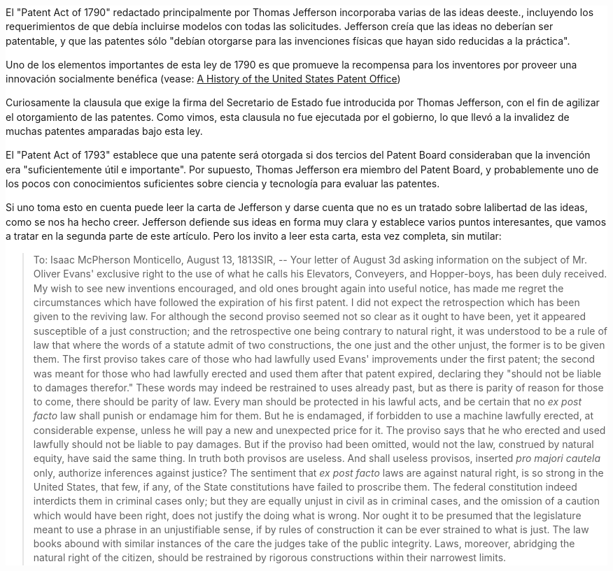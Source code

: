 El "Patent Act of 1790" redactado principalmente por Thomas Jefferson incorporaba varias de las ideas deeste., incluyendo los requerimientos de que debía incluirse modelos con todas las solicitudes. Jefferson creía que las ideas no deberían ser patentable, y que las patentes sólo "debían otorgarse para las invenciones físicas que hayan sido reducidas a la práctica".

Uno de los elementos importantes de esta ley de 1790 es que promueve la recompensa para los inventores por proveer una innovación socialmente benéfica (vease: [A History of the United States Patent Office](http://www.historical-markers.org/usptohistory2.cgi))

Curiosamente la clausula que exige la firma del Secretario de Estado fue introducida por Thomas Jefferson, con el fin de agilizar el otorgamiento de las patentes. Como vimos, esta clausula no fue ejecutada por el gobierno, lo que llevó a la invalidez de muchas patentes amparadas bajo esta ley.

El "Patent Act of 1793" establece que una patente será otorgada si dos tercios del Patent Board consideraban que la invención era "suficientemente útil e importante". Por supuesto, Thomas Jefferson era miembro del Patent Board, y probablemente uno de los pocos con conocimientos suficientes sobre ciencia y tecnología para evaluar las patentes.

Si uno toma esto en cuenta puede leer la carta de Jefferson y darse cuenta que no es un tratado sobre lalibertad de las ideas, como se nos ha hecho creer. Jefferson defiende sus ideas en forma muy clara y establece varios puntos interesantes, que vamos a tratar en la segunda parte de este artículo. Pero los invito a leer esta carta, esta vez completa, sin mutilar:


> To: Isaac McPherson Monticello, August 13, 1813SIR, -- Your letter of August 3d asking information on the
subject of Mr. Oliver Evans' exclusive right to the use of what he
calls his Elevators, Conveyers, and Hopper-boys, has been duly
received. My wish to see new inventions encouraged, and old ones
brought again into useful notice, has made me regret the
circumstances which have followed the expiration of his first patent.
I did not expect the retrospection which has been given to the
reviving law. For although the second proviso seemed not so clear as
it ought to have been, yet it appeared susceptible of a just
construction; and the retrospective one being contrary to natural
right, it was understood to be a rule of law that where the words of
a statute admit of two constructions, the one just and the other
unjust, the former is to be given them. The first proviso takes care
of those who had lawfully used Evans' improvements under the first
patent; the second was meant for those who had lawfully erected and
used them after that patent expired, declaring they "should not be
liable to damages therefor." These words may indeed be restrained to
uses already past, but as there is parity of reason for those to
come, there should be parity of law. Every man should be protected
in his lawful acts, and be certain that no _ex post facto_ law shall
punish or endamage him for them. But he is endamaged, if forbidden
to use a machine lawfully erected, at considerable expense, unless he
will pay a new and unexpected price for it. The proviso says that he
who erected and used lawfully should not be liable to pay damages.
But if the proviso had been omitted, would not the law, construed by
natural equity, have said the same thing. In truth both provisos are
useless. And shall useless provisos, inserted _pro majori cautela_
only, authorize inferences against justice? The sentiment that _ex
post facto_ laws are against natural right, is so strong in the
United States, that few, if any, of the State constitutions have
failed to proscribe them. The federal constitution indeed interdicts
them in criminal cases only; but they are equally unjust in civil as
in criminal cases, and the omission of a caution which would have
been right, does not justify the doing what is wrong. Nor ought it
to be presumed that the legislature meant to use a phrase in an
unjustifiable sense, if by rules of construction it can be ever
strained to what is just. The law books abound with similar
instances of the care the judges take of the public integrity. Laws,
moreover, abridging the natural right of the citizen, should be
restrained by rigorous constructions within their narrowest limits.

